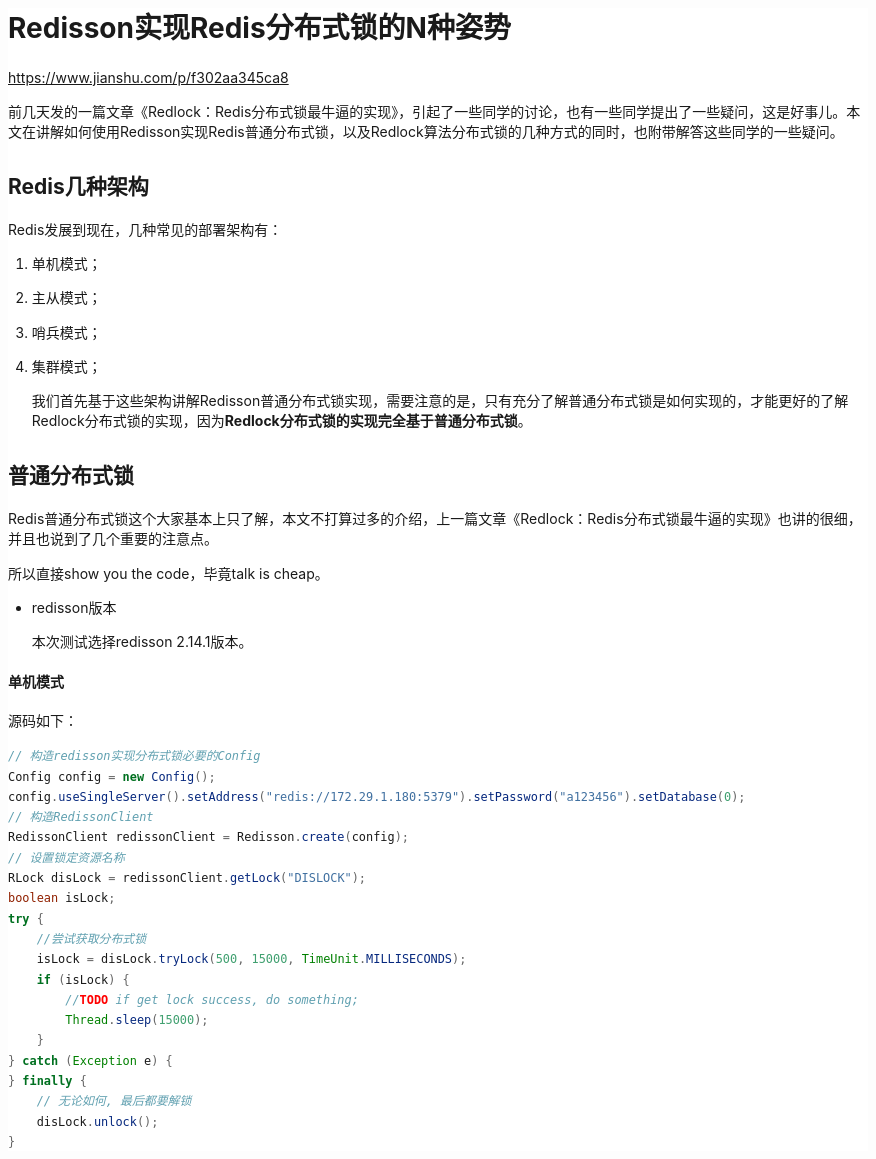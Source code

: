 # Redisson实现Redis分布式锁的N种姿势

https://www.jianshu.com/p/f302aa345ca8

前几天发的一篇文章《Redlock：Redis分布式锁最牛逼的实现》，引起了一些同学的讨论，也有一些同学提出了一些疑问，这是好事儿。本文在讲解如何使用Redisson实现Redis普通分布式锁，以及Redlock算法分布式锁的几种方式的同时，也附带解答这些同学的一些疑问。

## Redis几种架构

 Redis发展到现在，几种常见的部署架构有： 

1. 单机模式；

2. 主从模式；

3. 哨兵模式；

4. 集群模式；

   

   我们首先基于这些架构讲解Redisson普通分布式锁实现，需要注意的是，只有充分了解普通分布式锁是如何实现的，才能更好的了解Redlock分布式锁的实现，因为**Redlock分布式锁的实现完全基于普通分布式锁**。

## 普通分布式锁

Redis普通分布式锁这个大家基本上只了解，本文不打算过多的介绍，上一篇文章《Redlock：Redis分布式锁最牛逼的实现》也讲的很细，并且也说到了几个重要的注意点。

所以直接show you the code，毕竟talk is cheap。

- redisson版本

  

  本次测试选择redisson 2.14.1版本。

#### 单机模式

 源码如下： 

```java
// 构造redisson实现分布式锁必要的Config
Config config = new Config();
config.useSingleServer().setAddress("redis://172.29.1.180:5379").setPassword("a123456").setDatabase(0);
// 构造RedissonClient
RedissonClient redissonClient = Redisson.create(config);
// 设置锁定资源名称
RLock disLock = redissonClient.getLock("DISLOCK");
boolean isLock;
try {
    //尝试获取分布式锁
    isLock = disLock.tryLock(500, 15000, TimeUnit.MILLISECONDS);
    if (isLock) {
        //TODO if get lock success, do something;
        Thread.sleep(15000);
    }
} catch (Exception e) {
} finally {
    // 无论如何, 最后都要解锁
    disLock.unlock();
}
```
